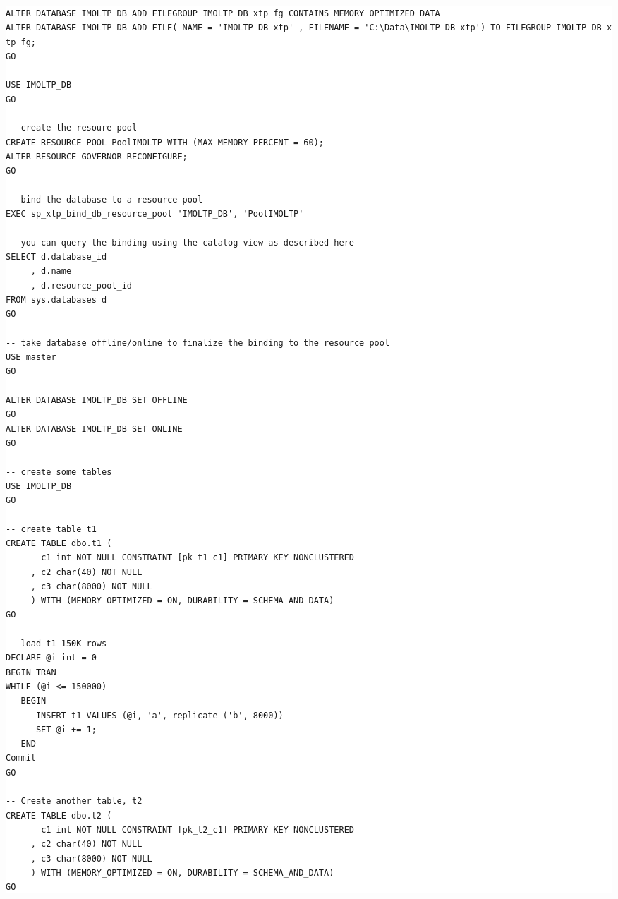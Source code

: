     ALTER DATABASE IMOLTP_DB ADD FILEGROUP IMOLTP_DB_xtp_fg CONTAINS MEMORY_OPTIMIZED_DATA
    ALTER DATABASE IMOLTP_DB ADD FILE( NAME = 'IMOLTP_DB_xtp' , FILENAME = 'C:\Data\IMOLTP_DB_xtp') TO FILEGROUP IMOLTP_DB_xtp_fg;
    GO

    USE IMOLTP_DB
    GO

    -- create the resoure pool
    CREATE RESOURCE POOL PoolIMOLTP WITH (MAX_MEMORY_PERCENT = 60);
    ALTER RESOURCE GOVERNOR RECONFIGURE;
    GO

    -- bind the database to a resource pool
    EXEC sp_xtp_bind_db_resource_pool 'IMOLTP_DB', 'PoolIMOLTP'

    -- you can query the binding using the catalog view as described here
    SELECT d.database_id
         , d.name
         , d.resource_pool_id
    FROM sys.databases d
    GO

    -- take database offline/online to finalize the binding to the resource pool
    USE master
    GO

    ALTER DATABASE IMOLTP_DB SET OFFLINE
    GO
    ALTER DATABASE IMOLTP_DB SET ONLINE
    GO

    -- create some tables
    USE IMOLTP_DB
    GO

    -- create table t1
    CREATE TABLE dbo.t1 (
           c1 int NOT NULL CONSTRAINT [pk_t1_c1] PRIMARY KEY NONCLUSTERED
         , c2 char(40) NOT NULL
         , c3 char(8000) NOT NULL
         ) WITH (MEMORY_OPTIMIZED = ON, DURABILITY = SCHEMA_AND_DATA)
    GO

    -- load t1 150K rows
    DECLARE @i int = 0
    BEGIN TRAN
    WHILE (@i <= 150000)
       BEGIN
          INSERT t1 VALUES (@i, 'a', replicate ('b', 8000))
          SET @i += 1;
       END
    Commit
    GO

    -- Create another table, t2
    CREATE TABLE dbo.t2 (
           c1 int NOT NULL CONSTRAINT [pk_t2_c1] PRIMARY KEY NONCLUSTERED
         , c2 char(40) NOT NULL
         , c3 char(8000) NOT NULL
         ) WITH (MEMORY_OPTIMIZED = ON, DURABILITY = SCHEMA_AND_DATA)
    GO
